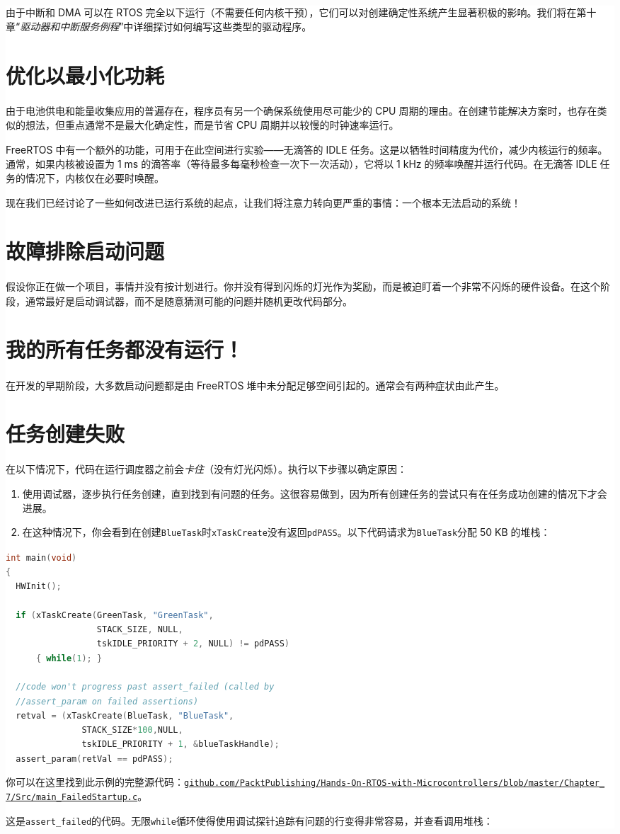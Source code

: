 由于中断和 DMA 可以在 RTOS 完全以下运行（不需要任何内核干预），它们可以对创建确定性系统产生显著积极的影响。我们将在第十章“*驱动器和中断服务例程*”中详细探讨如何编写这些类型的驱动程序。

# 优化以最小化功耗

由于电池供电和能量收集应用的普遍存在，程序员有另一个确保系统使用尽可能少的 CPU 周期的理由。在创建节能解决方案时，也存在类似的想法，但重点通常不是最大化确定性，而是节省 CPU 周期并以较慢的时钟速率运行。

FreeRTOS 中有一个额外的功能，可用于在此空间进行实验——无滴答的 IDLE 任务。这是以牺牲时间精度为代价，减少内核运行的频率。通常，如果内核被设置为 1 ms 的滴答率（等待最多每毫秒检查一次下一次活动），它将以 1 kHz 的频率唤醒并运行代码。在无滴答 IDLE 任务的情况下，内核仅在必要时唤醒。

现在我们已经讨论了一些如何改进已运行系统的起点，让我们将注意力转向更严重的事情：一个根本无法启动的系统！

# 故障排除启动问题

假设你正在做一个项目，事情并没有按计划进行。你并没有得到闪烁的灯光作为奖励，而是被迫盯着一个非常不闪烁的硬件设备。在这个阶段，通常最好是启动调试器，而不是随意猜测可能的问题并随机更改代码部分。

# 我的所有任务都没有运行！

在开发的早期阶段，大多数启动问题都是由 FreeRTOS 堆中未分配足够空间引起的。通常会有两种症状由此产生。

# 任务创建失败

在以下情况下，代码在运行调度器之前会*卡住*（没有灯光闪烁）。执行以下步骤以确定原因：

1.  使用调试器，逐步执行任务创建，直到找到有问题的任务。这很容易做到，因为所有创建任务的尝试只有在任务成功创建的情况下才会进展。

1.  在这种情况下，你会看到在创建`BlueTask`时`xTaskCreate`没有返回`pdPASS`。以下代码请求为`BlueTask`分配 50 KB 的堆栈：

```cpp
int main(void)
{
  HWInit();

  if (xTaskCreate(GreenTask, "GreenTask", 
                  STACK_SIZE, NULL,
                  tskIDLE_PRIORITY + 2, NULL) != pdPASS)
      { while(1); }

  //code won't progress past assert_failed (called by
  //assert_param on failed assertions)
  retval = (xTaskCreate(BlueTask, "BlueTask",
               STACK_SIZE*100,NULL,
               tskIDLE_PRIORITY + 1, &blueTaskHandle);
  assert_param(retVal == pdPASS);
```

你可以在这里找到此示例的完整源代码：[`github.com/PacktPublishing/Hands-On-RTOS-with-Microcontrollers/blob/master/Chapter_7/Src/main_FailedStartup.c`](https://github.com/PacktPublishing/Hands-On-RTOS-with-Microcontrollers/blob/master/Chapter_7/Src/main_FailedStartup.c)。

这是`assert_failed`的代码。无限`while`循环使得使用调试探针追踪有问题的行变得非常容易，并查看调用堆栈：
